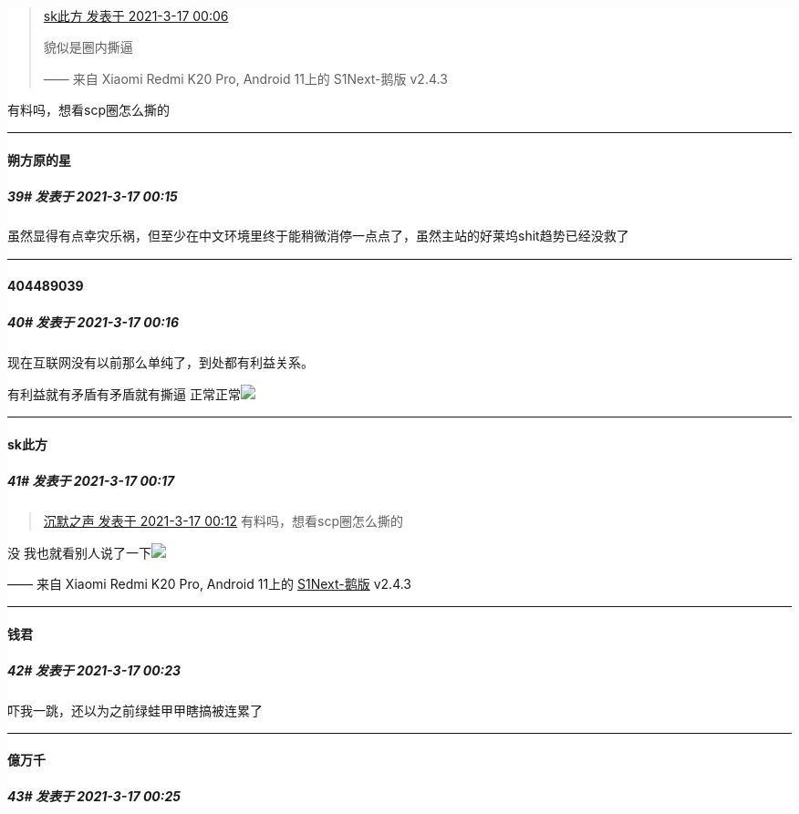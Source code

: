 
<blockquote><a href="httphttps://bbs.saraba1st.com/2b/forum.php?mod=redirect&amp;goto=findpost&amp;pid=50647664&amp;ptid=1993522" target="_blank">sk此方 发表于 2021-3-17 00:06</a>

貌似是圈内撕逼


—— 来自 Xiaomi Redmi K20 Pro, Android 11上的 S1Next-鹅版 v2.4.3</blockquote>
有料吗，想看scp圈怎么撕的


*****

####  朔方原的星  
##### 39#       发表于 2021-3-17 00:15


虽然显得有点幸灾乐祸，但至少在中文环境里终于能稍微消停一点点了，虽然主站的好莱坞shit趋势已经没救了


*****

####  404489039  
##### 40#       发表于 2021-3-17 00:16


现在互联网没有以前那么单纯了，到处都有利益关系。

有利益就有矛盾有矛盾就有撕逼 正常正常<img src="https://static.saraba1st.com/image/smiley/face2017/037.png" referrerpolicy="no-referrer">


*****

####  sk此方  
##### 41#       发表于 2021-3-17 00:17


<blockquote><a href="httphttps://bbs.saraba1st.com/2b/forum.php?mod=redirect&amp;goto=findpost&amp;pid=50647702&amp;ptid=1993522" target="_blank">沉默之声 发表于 2021-3-17 00:12</a>
有料吗，想看scp圈怎么撕的</blockquote>
没 我也就看别人说了一下<img src="https://static.saraba1st.com/image/smiley/face2017/068.png" referrerpolicy="no-referrer">

—— 来自 Xiaomi Redmi K20 Pro, Android 11上的 [S1Next-鹅版](https://github.com/ykrank/S1-Next/releases) v2.4.3


*****

####  钱君  
##### 42#       发表于 2021-3-17 00:23


吓我一跳，还以为之前绿蛙甲甲瞎搞被连累了


*****

####  億万千  
##### 43#       发表于 2021-3-17 00:25
